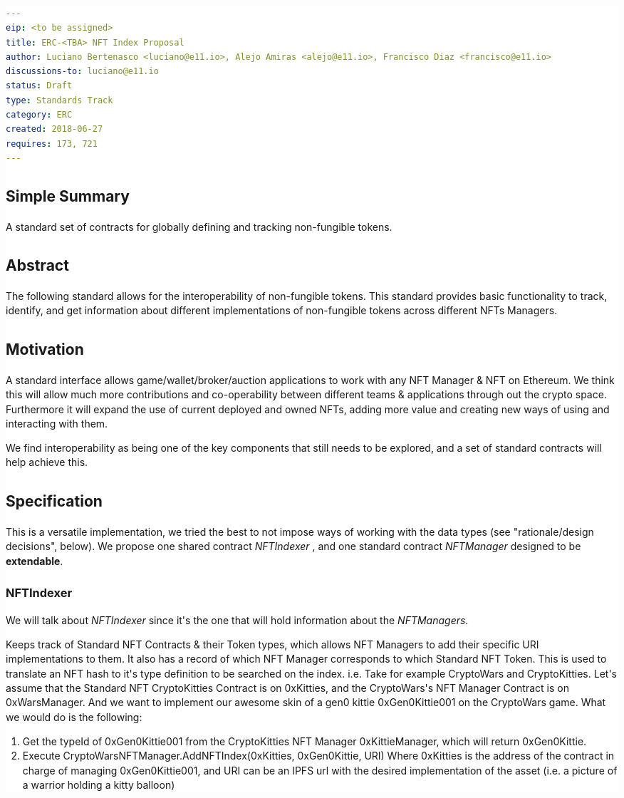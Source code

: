 ```yaml
---
eip: <to be assigned>
title: ERC-<TBA> NFT Index Proposal
author: Luciano Bertenasco <luciano@e11.io>, Alejo Amiras <alejo@e11.io>, Francisco Diaz <francisco@e11.io>
discussions-to: luciano@e11.io
status: Draft
type: Standards Track
category: ERC
created: 2018-06-27
requires: 173, 721
---
```


## Simple Summary


A standard set of contracts for globally defining and tracking non-fungible tokens.

## Abstract


The following standard allows for the interoperability of non-fungible tokens. This standard provides basic functionality to track, identify, and get information about different implementations of non-fungible tokens across different NFTs Managers.

## Motivation


A standard interface allows game/wallet/broker/auction applications to work with any NFT Manager & NFT on Ethereum. We think this will allow much more contributions and co-operability between different teams & applications through out the crypto space. Furthermore it will expand the use of current deployed and owned NFTs, adding more value and creating new ways of using and interacting with them.

We find interoperability as being one of the key components that still needs to be explored, and a set of standard contracts will help achieve this.

## Specification

This is a versatile implementation, we tried the best to not impose ways of working with the data types (see "rationale/design decisions", below). We propose one shared contract *NFTIndexer* , and one standard contract *NFTManager* designed to be **extendable**.

### NFTIndexer
We will talk about *NFTIndexer* since it's the one that will hold information about the *NFTManagers*.

Keeps track of Standard NFT Contracts & their Token types, which allows NFT Managers to add their specific URI implementations to them.
It also has a record of which NFT Manager corresponds to which Standard NFT Token. This is used to translate an NFT hash to it's type definition to be searched on the index.
i.e. Take for example CryptoWars and CryptoKitties.
Let's assume that the Standard NFT CryptoKitties Contract is on 0xKitties, and the CryptoWars's NFT Manager Contract is on 0xWarsManager.
And we want to implement our awesome skin of a gen0 kittie 0xGen0Kittie001 on the CryptoWars game.
What we would do is the following:
1) Get the typeId of 0xGen0Kittie001 from the CryptoKitties NFT Manager 0xKittieManager, which will return 0xGen0Kittie.
2) Execute CryptoWarsNFTManager.AddNFTIndex(0xKitties, 0xGen0Kittie, URI)
Where 0xKitties is the address of the contract in charge of managing 0xGen0Kittie001, and URI can be an IPFS url with the desired implementation of the asset (i.e. a picture of a warrior holding a kitty balloon)
